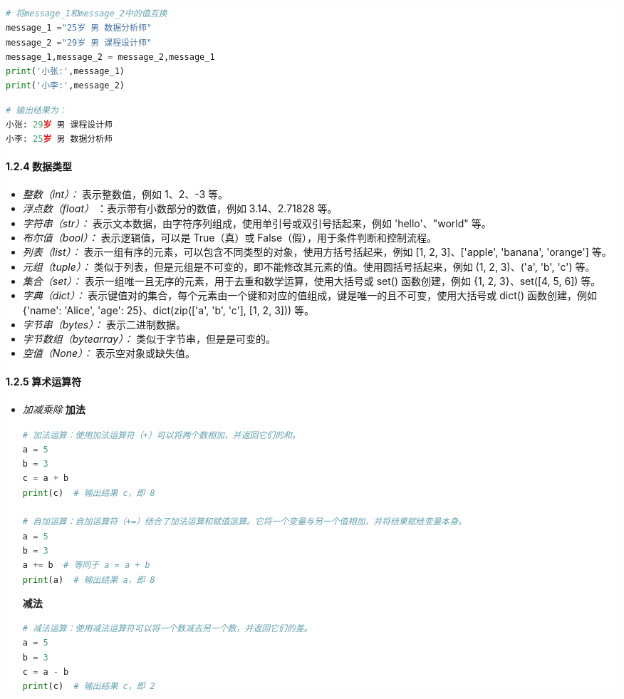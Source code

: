 ```python
# 将message_1和message_2中的值互换
message_1 ="25岁 男 数据分析师"
message_2 ="29岁 男 课程设计师"
message_1,message_2 = message_2,message_1
print('小张:',message_1)
print('小李:',message_2)
```
```python
# 输出结果为：
小张: 29岁 男 课程设计师
小李: 25岁 男 数据分析师
```
#### 1.2.4 数据类型
- *整数（int）：* 表示整数值，例如 1、2、-3 等。
- *浮点数（float）* ：表示带有小数部分的数值，例如 3.14、2.71828 等。
- *字符串（str）：* 表示文本数据，由字符序列组成，使用单引号或双引号括起来，例如 'hello'、"world" 等。
- *布尔值（bool）：* 表示逻辑值，可以是 True（真）或 False（假），用于条件判断和控制流程。
- *列表（list）：* 表示一组有序的元素，可以包含不同类型的对象，使用方括号括起来，例如 [1, 2, 3]、['apple', 'banana', 'orange'] 等。
- *元组（tuple）：* 类似于列表，但是元组是不可变的，即不能修改其元素的值。使用圆括号括起来，例如 (1, 2, 3)、('a', 'b', 'c') 等。
- *集合（set）：* 表示一组唯一且无序的元素，用于去重和数学运算，使用大括号或 set() 函数创建，例如 {1, 2, 3}、set([4, 5, 6]) 等。
- *字典（dict）：* 表示键值对的集合，每个元素由一个键和对应的值组成，键是唯一的且不可变，使用大括号或 dict() 函数创建，例如 {'name': 'Alice', 'age': 25}、dict(zip(['a', 'b', 'c'], [1, 2, 3])) 等。
- *字节串（bytes）：* 表示二进制数据。
- *字节数组（bytearray）：* 类似于字节串，但是是可变的。
- *空值（None）：* 表示空对象或缺失值。

#### 1.2.5 算术运算符
- *加减乘除*
    **加法**
    ```python
    # 加法运算：使用加法运算符（+）可以将两个数相加，并返回它们的和。
    a = 5
    b = 3
    c = a + b
    print(c)  # 输出结果 c，即 8

    # 自加运算：自加运算符（+=）结合了加法运算和赋值运算。它将一个变量与另一个值相加，并将结果赋给变量本身。
    a = 5
    b = 3
    a += b  # 等同于 a = a + b
    print(a)  # 输出结果 a，即 8
    ```
    **减法**
    ```python
    # 减法运算：使用减法运算符可以将一个数减去另一个数，并返回它们的差。
    a = 5
    b = 3
    c = a - b
    print(c)  # 输出结果 c，即 2
